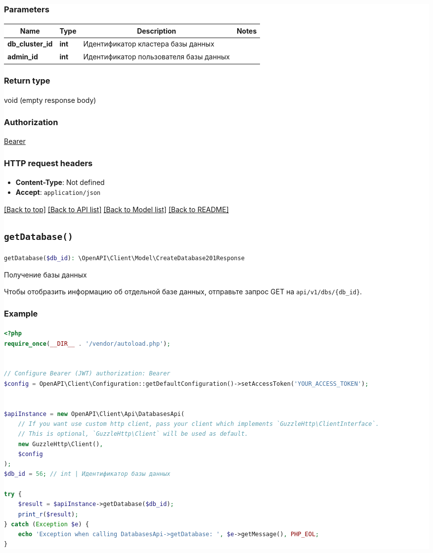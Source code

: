 ### Parameters

| Name | Type | Description  | Notes |
| ------------- | ------------- | ------------- | ------------- |
| **db_cluster_id** | **int**| Идентификатор кластера базы данных | |
| **admin_id** | **int**| Идентификатор пользователя базы данных | |

### Return type

void (empty response body)

### Authorization

[Bearer](../../README.md#Bearer)

### HTTP request headers

- **Content-Type**: Not defined
- **Accept**: `application/json`

[[Back to top]](#) [[Back to API list]](../../README.md#endpoints)
[[Back to Model list]](../../README.md#models)
[[Back to README]](../../README.md)

## `getDatabase()`

```php
getDatabase($db_id): \OpenAPI\Client\Model\CreateDatabase201Response
```

Получение базы данных

Чтобы отобразить информацию об отдельной базе данных, отправьте запрос GET на `api/v1/dbs/{db_id}`.

### Example

```php
<?php
require_once(__DIR__ . '/vendor/autoload.php');


// Configure Bearer (JWT) authorization: Bearer
$config = OpenAPI\Client\Configuration::getDefaultConfiguration()->setAccessToken('YOUR_ACCESS_TOKEN');


$apiInstance = new OpenAPI\Client\Api\DatabasesApi(
    // If you want use custom http client, pass your client which implements `GuzzleHttp\ClientInterface`.
    // This is optional, `GuzzleHttp\Client` will be used as default.
    new GuzzleHttp\Client(),
    $config
);
$db_id = 56; // int | Идентификатор базы данных

try {
    $result = $apiInstance->getDatabase($db_id);
    print_r($result);
} catch (Exception $e) {
    echo 'Exception when calling DatabasesApi->getDatabase: ', $e->getMessage(), PHP_EOL;
}
```
